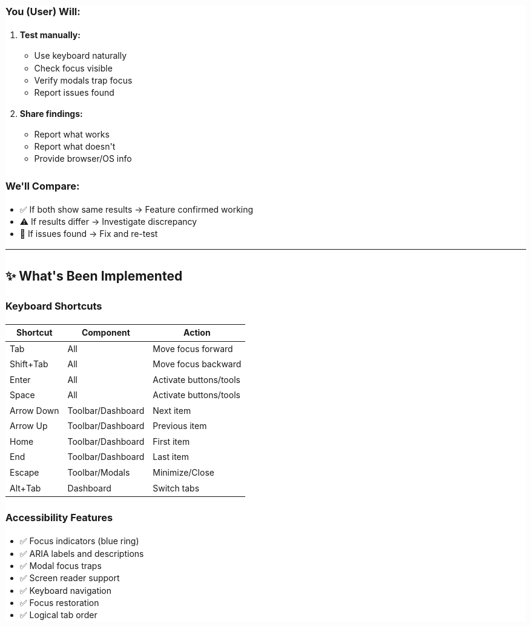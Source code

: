 ### You (User) Will:
1. **Test manually:**
   - Use keyboard naturally
   - Check focus visible
   - Verify modals trap focus
   - Report issues found

2. **Share findings:**
   - Report what works
   - Report what doesn't
   - Provide browser/OS info

### We'll Compare:
- ✅ If both show same results → Feature confirmed working
- ⚠️ If results differ → Investigate discrepancy
- 🔧 If issues found → Fix and re-test

---

## ✨ What's Been Implemented

### Keyboard Shortcuts
| Shortcut | Component | Action |
|----------|-----------|--------|
| Tab | All | Move focus forward |
| Shift+Tab | All | Move focus backward |
| Enter | All | Activate buttons/tools |
| Space | All | Activate buttons/tools |
| Arrow Down | Toolbar/Dashboard | Next item |
| Arrow Up | Toolbar/Dashboard | Previous item |
| Home | Toolbar/Dashboard | First item |
| End | Toolbar/Dashboard | Last item |
| Escape | Toolbar/Modals | Minimize/Close |
| Alt+Tab | Dashboard | Switch tabs |

### Accessibility Features
- ✅ Focus indicators (blue ring)
- ✅ ARIA labels and descriptions
- ✅ Modal focus traps
- ✅ Screen reader support
- ✅ Keyboard navigation
- ✅ Focus restoration
- ✅ Logical tab order
